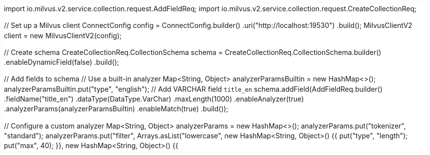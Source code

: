 <span class="hljs-keyword">import</span> io.<span class="hljs-property">milvus</span>.<span class="hljs-property">v2</span>.<span class="hljs-property">service</span>.<span class="hljs-property">collection</span>.<span class="hljs-property">request</span>.<span class="hljs-property">AddFieldReq</span>;
<span class="hljs-keyword">import</span> io.<span class="hljs-property">milvus</span>.<span class="hljs-property">v2</span>.<span class="hljs-property">service</span>.<span class="hljs-property">collection</span>.<span class="hljs-property">request</span>.<span class="hljs-property">CreateCollectionReq</span>;

<span class="hljs-comment">// Set up a Milvus client</span>
<span class="hljs-title class_">ConnectConfig</span> config = <span class="hljs-title class_">ConnectConfig</span>.<span class="hljs-title function_">builder</span>()
        .<span class="hljs-title function_">uri</span>(<span class="hljs-string">&quot;http://localhost:19530&quot;</span>)
        .<span class="hljs-title function_">build</span>();
<span class="hljs-title class_">MilvusClientV2</span> client = <span class="hljs-keyword">new</span> <span class="hljs-title class_">MilvusClientV2</span>(config);

<span class="hljs-comment">// Create schema</span>
<span class="hljs-title class_">CreateCollectionReq</span>.<span class="hljs-property">CollectionSchema</span> schema = <span class="hljs-title class_">CreateCollectionReq</span>.<span class="hljs-property">CollectionSchema</span>.<span class="hljs-title function_">builder</span>()
        .<span class="hljs-title function_">enableDynamicField</span>(<span class="hljs-literal">false</span>)
        .<span class="hljs-title function_">build</span>();

<span class="hljs-comment">// Add fields to schema</span>
<span class="hljs-comment">// Use a built-in analyzer</span>
<span class="hljs-title class_">Map</span>&lt;<span class="hljs-title class_">String</span>, <span class="hljs-title class_">Object</span>&gt; analyzerParamsBuiltin = <span class="hljs-keyword">new</span> <span class="hljs-title class_">HashMap</span>&lt;&gt;();
analyzerParamsBuiltin.<span class="hljs-title function_">put</span>(<span class="hljs-string">&quot;type&quot;</span>, <span class="hljs-string">&quot;english&quot;</span>);
<span class="hljs-comment">// Add VARCHAR field `title_en`</span>
schema.<span class="hljs-title function_">addField</span>(<span class="hljs-title class_">AddFieldReq</span>.<span class="hljs-title function_">builder</span>()
        .<span class="hljs-title function_">fieldName</span>(<span class="hljs-string">&quot;title_en&quot;</span>)
        .<span class="hljs-title function_">dataType</span>(<span class="hljs-title class_">DataType</span>.<span class="hljs-property">VarChar</span>)
        .<span class="hljs-title function_">maxLength</span>(<span class="hljs-number">1000</span>)
        .<span class="hljs-title function_">enableAnalyzer</span>(<span class="hljs-literal">true</span>)
        .<span class="hljs-title function_">analyzerParams</span>(analyzerParamsBuiltin)
        .<span class="hljs-title function_">enableMatch</span>(<span class="hljs-literal">true</span>)
        .<span class="hljs-title function_">build</span>());

<span class="hljs-comment">// Configure a custom analyzer</span>
<span class="hljs-title class_">Map</span>&lt;<span class="hljs-title class_">String</span>, <span class="hljs-title class_">Object</span>&gt; analyzerParams = <span class="hljs-keyword">new</span> <span class="hljs-title class_">HashMap</span>&lt;&gt;();
analyzerParams.<span class="hljs-title function_">put</span>(<span class="hljs-string">&quot;tokenizer&quot;</span>, <span class="hljs-string">&quot;standard&quot;</span>);
analyzerParams.<span class="hljs-title function_">put</span>(<span class="hljs-string">&quot;filter&quot;</span>,
        <span class="hljs-title class_">Arrays</span>.<span class="hljs-title function_">asList</span>(<span class="hljs-string">&quot;lowercase&quot;</span>,
                <span class="hljs-keyword">new</span> <span class="hljs-title class_">HashMap</span>&lt;<span class="hljs-title class_">String</span>, <span class="hljs-title class_">Object</span>&gt;() {{
                    <span class="hljs-title function_">put</span>(<span class="hljs-string">&quot;type&quot;</span>, <span class="hljs-string">&quot;length&quot;</span>);
                    <span class="hljs-title function_">put</span>(<span class="hljs-string">&quot;max&quot;</span>, <span class="hljs-number">40</span>);
                }},
                <span class="hljs-keyword">new</span> <span class="hljs-title class_">HashMap</span>&lt;<span class="hljs-title class_">String</span>, <span class="hljs-title class_">Object</span>&gt;() {{